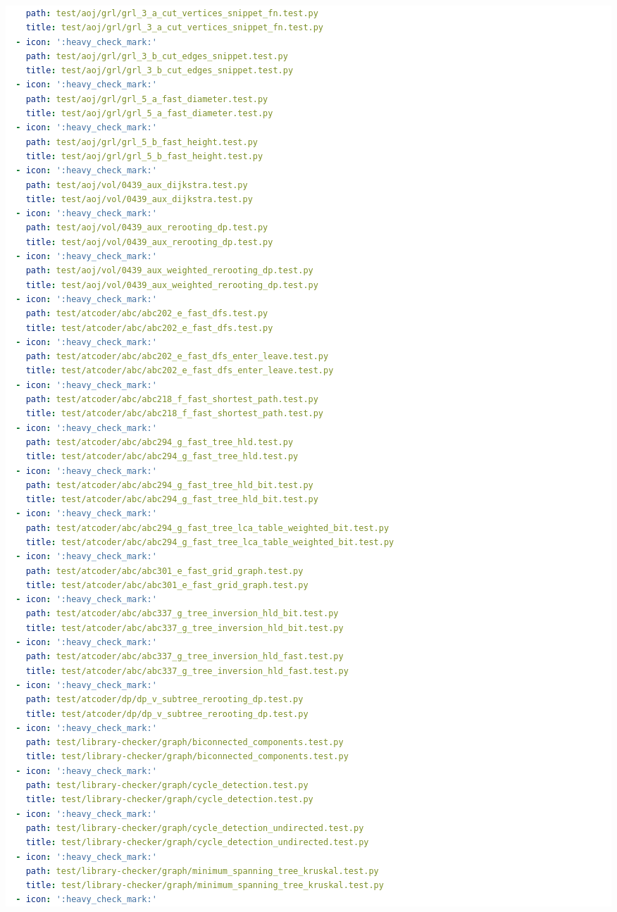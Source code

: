 ```yaml
    path: test/aoj/grl/grl_3_a_cut_vertices_snippet_fn.test.py
    title: test/aoj/grl/grl_3_a_cut_vertices_snippet_fn.test.py
  - icon: ':heavy_check_mark:'
    path: test/aoj/grl/grl_3_b_cut_edges_snippet.test.py
    title: test/aoj/grl/grl_3_b_cut_edges_snippet.test.py
  - icon: ':heavy_check_mark:'
    path: test/aoj/grl/grl_5_a_fast_diameter.test.py
    title: test/aoj/grl/grl_5_a_fast_diameter.test.py
  - icon: ':heavy_check_mark:'
    path: test/aoj/grl/grl_5_b_fast_height.test.py
    title: test/aoj/grl/grl_5_b_fast_height.test.py
  - icon: ':heavy_check_mark:'
    path: test/aoj/vol/0439_aux_dijkstra.test.py
    title: test/aoj/vol/0439_aux_dijkstra.test.py
  - icon: ':heavy_check_mark:'
    path: test/aoj/vol/0439_aux_rerooting_dp.test.py
    title: test/aoj/vol/0439_aux_rerooting_dp.test.py
  - icon: ':heavy_check_mark:'
    path: test/aoj/vol/0439_aux_weighted_rerooting_dp.test.py
    title: test/aoj/vol/0439_aux_weighted_rerooting_dp.test.py
  - icon: ':heavy_check_mark:'
    path: test/atcoder/abc/abc202_e_fast_dfs.test.py
    title: test/atcoder/abc/abc202_e_fast_dfs.test.py
  - icon: ':heavy_check_mark:'
    path: test/atcoder/abc/abc202_e_fast_dfs_enter_leave.test.py
    title: test/atcoder/abc/abc202_e_fast_dfs_enter_leave.test.py
  - icon: ':heavy_check_mark:'
    path: test/atcoder/abc/abc218_f_fast_shortest_path.test.py
    title: test/atcoder/abc/abc218_f_fast_shortest_path.test.py
  - icon: ':heavy_check_mark:'
    path: test/atcoder/abc/abc294_g_fast_tree_hld.test.py
    title: test/atcoder/abc/abc294_g_fast_tree_hld.test.py
  - icon: ':heavy_check_mark:'
    path: test/atcoder/abc/abc294_g_fast_tree_hld_bit.test.py
    title: test/atcoder/abc/abc294_g_fast_tree_hld_bit.test.py
  - icon: ':heavy_check_mark:'
    path: test/atcoder/abc/abc294_g_fast_tree_lca_table_weighted_bit.test.py
    title: test/atcoder/abc/abc294_g_fast_tree_lca_table_weighted_bit.test.py
  - icon: ':heavy_check_mark:'
    path: test/atcoder/abc/abc301_e_fast_grid_graph.test.py
    title: test/atcoder/abc/abc301_e_fast_grid_graph.test.py
  - icon: ':heavy_check_mark:'
    path: test/atcoder/abc/abc337_g_tree_inversion_hld_bit.test.py
    title: test/atcoder/abc/abc337_g_tree_inversion_hld_bit.test.py
  - icon: ':heavy_check_mark:'
    path: test/atcoder/abc/abc337_g_tree_inversion_hld_fast.test.py
    title: test/atcoder/abc/abc337_g_tree_inversion_hld_fast.test.py
  - icon: ':heavy_check_mark:'
    path: test/atcoder/dp/dp_v_subtree_rerooting_dp.test.py
    title: test/atcoder/dp/dp_v_subtree_rerooting_dp.test.py
  - icon: ':heavy_check_mark:'
    path: test/library-checker/graph/biconnected_components.test.py
    title: test/library-checker/graph/biconnected_components.test.py
  - icon: ':heavy_check_mark:'
    path: test/library-checker/graph/cycle_detection.test.py
    title: test/library-checker/graph/cycle_detection.test.py
  - icon: ':heavy_check_mark:'
    path: test/library-checker/graph/cycle_detection_undirected.test.py
    title: test/library-checker/graph/cycle_detection_undirected.test.py
  - icon: ':heavy_check_mark:'
    path: test/library-checker/graph/minimum_spanning_tree_kruskal.test.py
    title: test/library-checker/graph/minimum_spanning_tree_kruskal.test.py
  - icon: ':heavy_check_mark:'
```